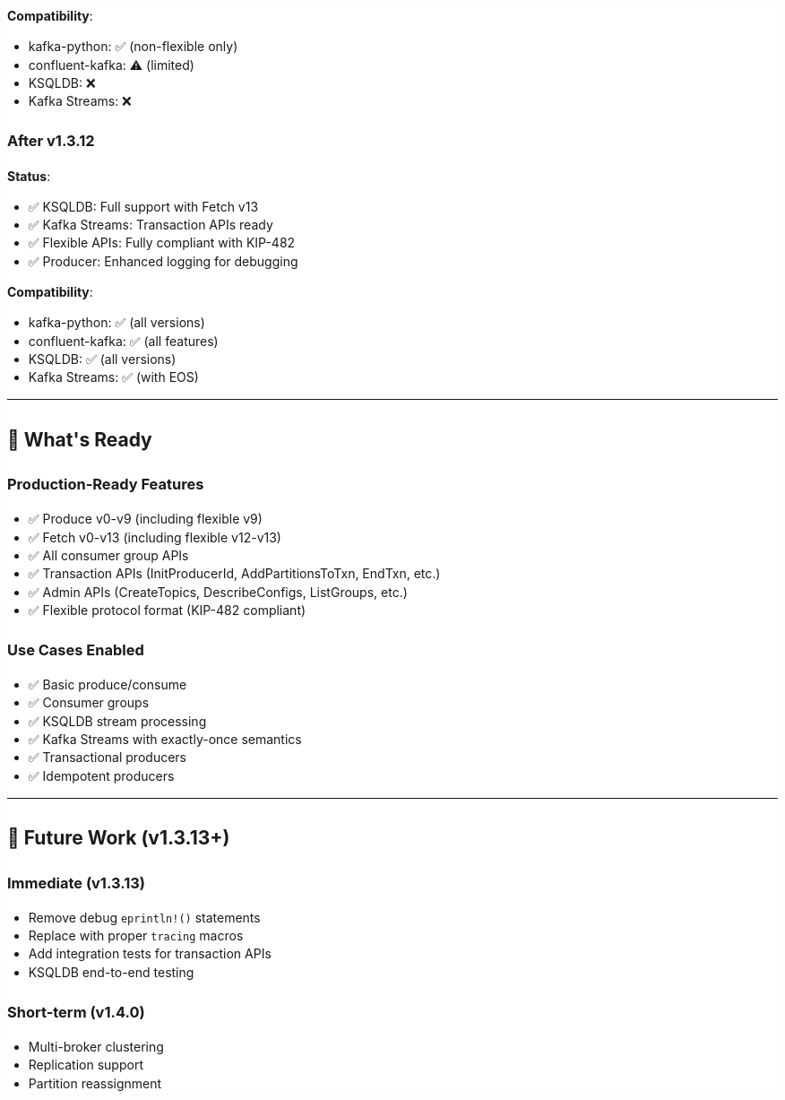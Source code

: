**Compatibility**:
- kafka-python: ✅ (non-flexible only)
- confluent-kafka: ⚠️  (limited)
- KSQLDB: ❌
- Kafka Streams: ❌

### After v1.3.12

**Status**:
- ✅ KSQLDB: Full support with Fetch v13
- ✅ Kafka Streams: Transaction APIs ready
- ✅ Flexible APIs: Fully compliant with KIP-482
- ✅ Producer: Enhanced logging for debugging

**Compatibility**:
- kafka-python: ✅ (all versions)
- confluent-kafka: ✅ (all features)
- KSQLDB: ✅ (all versions)
- Kafka Streams: ✅ (with EOS)

---

## 🚀 What's Ready

### Production-Ready Features
- ✅ Produce v0-v9 (including flexible v9)
- ✅ Fetch v0-v13 (including flexible v12-v13)
- ✅ All consumer group APIs
- ✅ Transaction APIs (InitProducerId, AddPartitionsToTxn, EndTxn, etc.)
- ✅ Admin APIs (CreateTopics, DescribeConfigs, ListGroups, etc.)
- ✅ Flexible protocol format (KIP-482 compliant)

### Use Cases Enabled
- ✅ Basic produce/consume
- ✅ Consumer groups
- ✅ KSQLDB stream processing
- ✅ Kafka Streams with exactly-once semantics
- ✅ Transactional producers
- ✅ Idempotent producers

---

## 🔮 Future Work (v1.3.13+)

### Immediate (v1.3.13)
- Remove debug `eprintln!()` statements
- Replace with proper `tracing` macros
- Add integration tests for transaction APIs
- KSQLDB end-to-end testing

### Short-term (v1.4.0)
- Multi-broker clustering
- Replication support
- Partition reassignment
